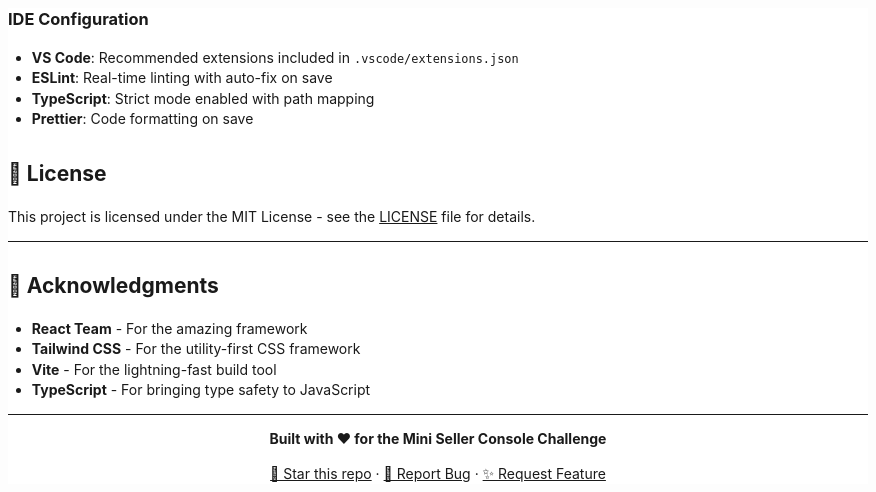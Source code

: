 ### **IDE Configuration**

- **VS Code**: Recommended extensions included in `.vscode/extensions.json`
- **ESLint**: Real-time linting with auto-fix on save
- **TypeScript**: Strict mode enabled with path mapping
- **Prettier**: Code formatting on save

## 📄 License

This project is licensed under the MIT License - see the [LICENSE](LICENSE) file for details.

---

## 🙏 Acknowledgments

- **React Team** - For the amazing framework
- **Tailwind CSS** - For the utility-first CSS framework
- **Vite** - For the lightning-fast build tool
- **TypeScript** - For bringing type safety to JavaScript

---

<div align="center">

**Built with ❤️ for the Mini Seller Console Challenge**

[🌟 Star this repo](https://github.com/yourusername/seller-console) · [🐛 Report Bug](https://github.com/yourusername/seller-console/issues) · [✨ Request Feature](https://github.com/yourusername/seller-console/issues)

</div>
